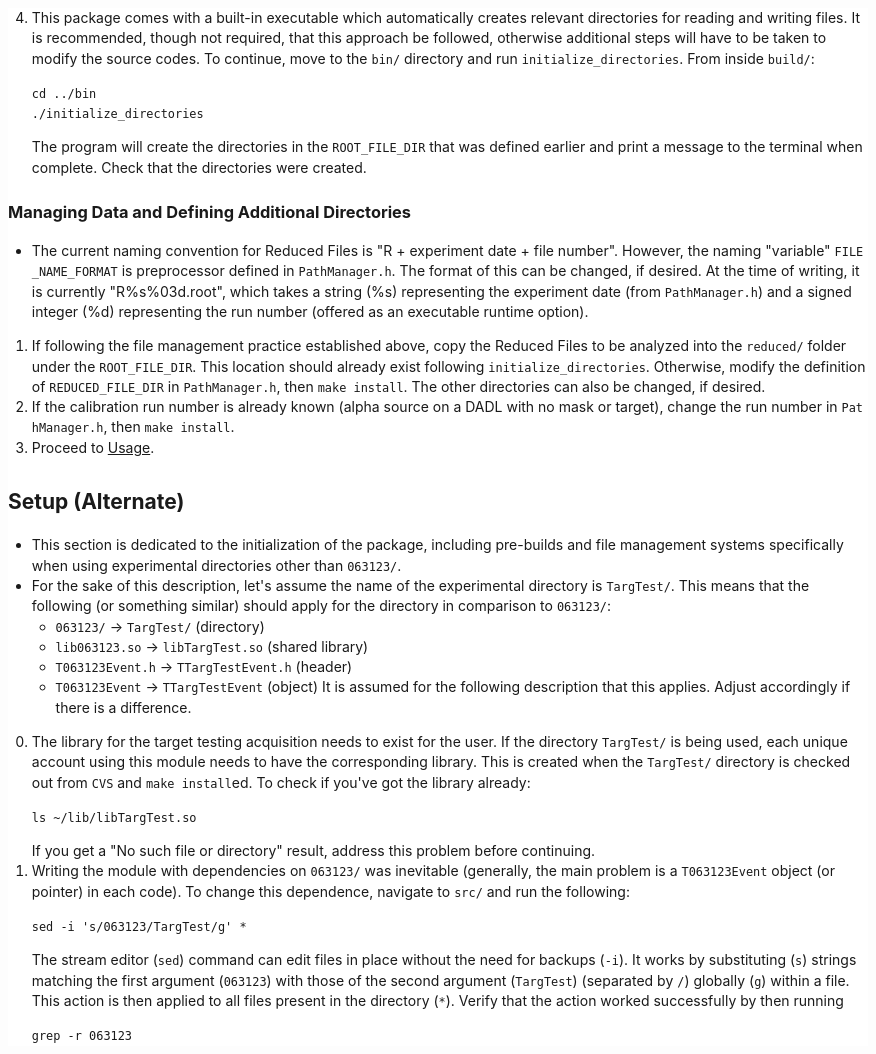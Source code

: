 4. This package comes with a built-in executable which automatically creates relevant directories for reading and writing files. It is recommended, though not required, that this approach be followed, otherwise additional steps will have to be taken to modify the source codes. To continue, move to the `bin/` directory and run `initialize_directories`. From inside `build/`:
    ```
    cd ../bin
    ./initialize_directories
    ```
    The program will create the directories in the `ROOT_FILE_DIR` that was defined earlier and print a message to the terminal when complete. Check that the directories were created.

### Managing Data and Defining Additional Directories

- The current naming convention for Reduced Files is "R + experiment date + file number". However, the naming "variable" `FILE_NAME_FORMAT` is preprocessor defined in `PathManager.h`. The format of this can be changed, if desired. At the time of writing, it is currently "R%s%03d.root", which takes a string (%s) representing the experiment date (from `PathManager.h`) and a signed integer (%d) representing the run number (offered as an executable runtime option).

1. If following the file management practice established above, copy the Reduced Files to be analyzed into the `reduced/` folder under the `ROOT_FILE_DIR`. This location should already exist following `initialize_directories`. Otherwise, modify the definition of `REDUCED_FILE_DIR` in `PathManager.h`, then `make install`. The other directories can also be changed, if desired.
2. If the calibration run number is already known (alpha source on a DADL with no mask or target), change the run number in `PathManager.h`, then `make install`.
3. Proceed to [Usage](#usage).





## Setup (Alternate)

- This section is dedicated to the initialization of the package, including pre-builds and file management systems specifically when using experimental directories other than `063123/`.
- For the sake of this description, let's assume the name of the experimental directory is `TargTest/`. This means that the following (or something similar) should apply for the directory in comparison to `063123/`:
    - `063123/` -> `TargTest/` (directory)
    - `lib063123.so` -> `libTargTest.so` (shared library)
    - `T063123Event.h` -> `TTargTestEvent.h` (header)
    - `T063123Event` -> `TTargTestEvent` (object)
    It is assumed for the following description that this applies. Adjust accordingly if there is a difference.

0. The library for the target testing acquisition needs to exist for the user. If the directory `TargTest/` is being used, each unique account using this module needs to have the corresponding library. This is created when the `TargTest/` directory is checked out from `CVS` and `make install`ed. To check if you've got the library already:
    ```
    ls ~/lib/libTargTest.so
    ```
    If you get a "No such file or directory" result, address this problem before continuing.
1. Writing the module with dependencies on `063123/` was inevitable (generally, the main problem is a `T063123Event` object (or pointer) in each code). To change this dependence, navigate to `src/` and run the following:
    ```
    sed -i 's/063123/TargTest/g' *
    ```
    The stream editor (`sed`) command can edit files in place without the need for backups (`-i`). It works by substituting (`s`) strings matching the first argument (`063123`) with those of the second argument (`TargTest`) (separated by `/`) globally (`g`) within a file. This action is then applied to all files present in the directory (`*`). Verify that the action worked successfully by then running
    ```
    grep -r 063123